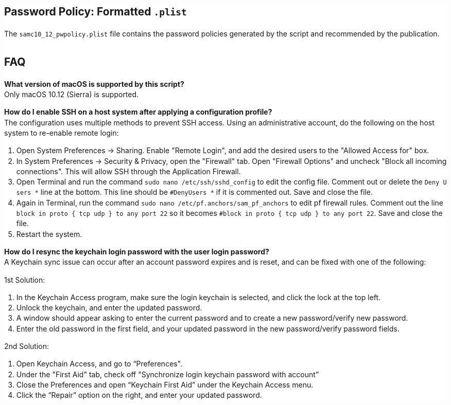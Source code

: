 
## Password Policy: Formatted `.plist`
The `samc10_12_pwpolicy.plist` file contains the password policies generated by the script and recommended by the publication. 

## FAQ
**What version of macOS is supported by this script?**  
Only macOS 10.12 (Sierra) is supported.

**How do I enable SSH on a host system after applying a configuration profile?**  
The configuration uses multiple methods to prevent SSH access. Using an administrative account, do the following on the host system to re-enable remote login:

1. Open System Preferences -> Sharing. Enable "Remote Login", and add the desired users to the "Allowed Access for" box.
2. In System Preferences -> Security & Privacy, open the "Firewall" tab. Open "Firewall Options" and uncheck "Block all incoming connections". This will allow SSH through the Application Firewall.
3. Open Terminal and run the command `sudo nano /etc/ssh/sshd_config` to edit the config file. Comment out or delete the `Deny Users *` line at the bottom. This line should be `#DenyUsers *` if it is commented out. Save and close the file.
4. Again in Terminal, run the command `sudo nano /etc/pf.anchors/sam_pf_anchors` to edit pf firewall rules. Comment out the line `block in proto { tcp udp } to any port 22` so it becomes `#block in proto { tcp udp } to any port 22`. Save and close the file.
5. Restart the system.

**How do I resync the keychain login password with the user login password?**  
A Keychain sync issue can occur after an account password expires and is reset, and can be fixed with one of the following:

1st Solution:  

1. In the Keychain Access program, make sure the login keychain is selected, and click the lock at the top left.
2. Unlock the keychain, and enter the updated password.
3. A window should appear asking to enter the current password and to create a new password/verify new password.
4. Enter the old password in the first field, and your updated password in the new password/verify password fields.


2nd Solution:  

1. Open Keychain Access, and go to “Preferences".
2. Under the "First Aid" tab, check off "Synchronize login keychain password with account”
3. Close the Preferences and open “Keychain First Aid” under the Keychain Access menu.
4. Click the “Repair” option on the right, and enter your updated password.
